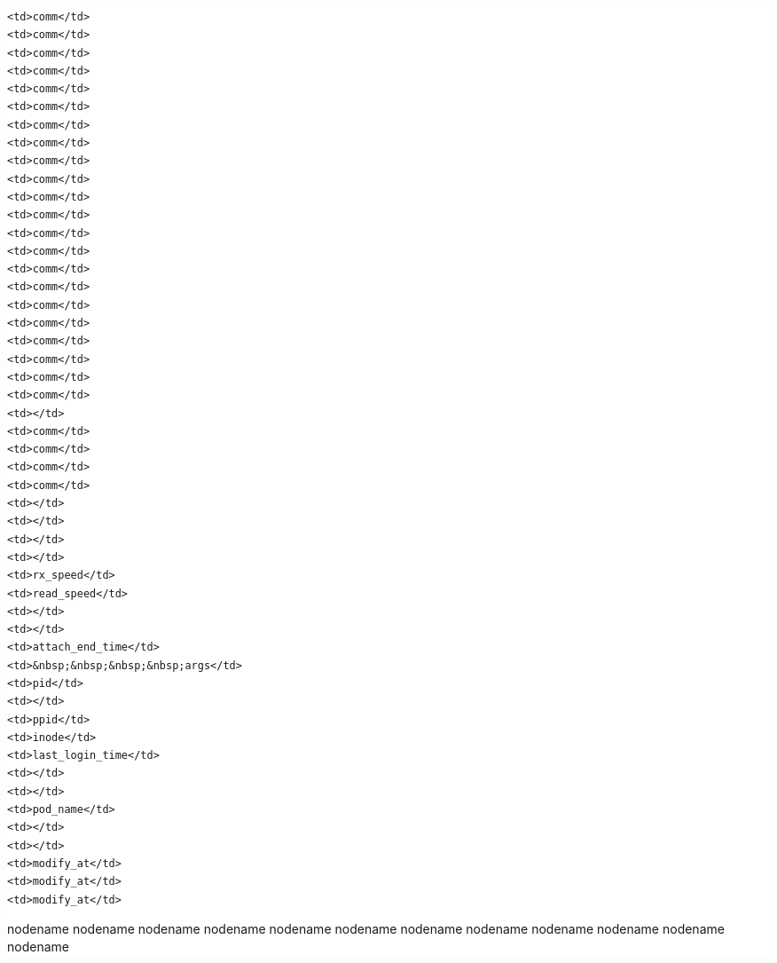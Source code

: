     <td>comm</td>
    <td>comm</td>
    <td>comm</td>
    <td>comm</td>
    <td>comm</td>
    <td>comm</td>
    <td>comm</td>
    <td>comm</td>
    <td>comm</td>
    <td>comm</td>
    <td>comm</td>
    <td>comm</td>
    <td>comm</td>
    <td>comm</td>
    <td>comm</td>
    <td>comm</td>
    <td>comm</td>
    <td>comm</td>
    <td>comm</td>
    <td>comm</td>
    <td>comm</td>
    <td>comm</td>
    <td></td>
    <td>comm</td>
    <td>comm</td>
    <td>comm</td>
    <td>comm</td>
    <td></td>
    <td></td>
    <td></td>
    <td></td>
    <td>rx_speed</td>
    <td>read_speed</td>
    <td></td>
    <td></td>
    <td>attach_end_time</td>
    <td>&nbsp;&nbsp;&nbsp;&nbsp;args</td>
    <td>pid</td>
    <td></td>
    <td>ppid</td>
    <td>inode</td>
    <td>last_login_time</td>
    <td></td>
    <td></td>
    <td>pod_name</td>
    <td></td>
    <td></td>
    <td>modify_at</td>
    <td>modify_at</td>
    <td>modify_at</td>
  </tr>
  <tr>
    <td>nodename</td>
    <td>nodename</td>
    <td>nodename</td>
    <td>nodename</td>
    <td>nodename</td>
    <td>nodename</td>
    <td>nodename</td>
    <td>nodename</td>
    <td>nodename</td>
    <td>nodename</td>
    <td>nodename</td>
    <td>nodename</td>